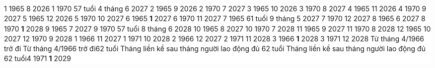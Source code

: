   1                        1965                                                                                                                  8                                                    2026                                                1                               1970                            57 tuổi 4 tháng   6       2027
  2                        1965                                                                                                                  9                                                    2026                                                2                               1970                                              7       2027
  3                        1965                                                                                                                  10                                                   2026                                                3                               1970                                              8       2027
  4                        1965                                                                                                                  11                                                   2026                                                4                               1970                                              9       2027
  5                        1965                                                                                                                  12                                                   2026                                                5                               1970                                              10      2027
  6                        1965                                                                                                                  **1**                                                2027                                                6                               1970                                              11      2027
  7                        1965                                                              61 tuổi 9 tháng                                     5                                                    2027                                                7                               1970                                              12      2027
  8                        1965                                                                                                                  6                                                    2027                                                8                               1970                                              **1**   2028
  9                        1965                                                                                                                  7                                                    2027                                                9                               1970                            57 tuổi 8 tháng   6       2028
  10                       1965                                                                                                                  8                                                    2027                                                10                              1970                                              7       2028
  11                       1965                                                                                                                  9                                                    2027                                                11                              1970                                              8       2028
  12                       1965                                                                                                                  10                                                   2027                                                12                              1970                                              9       2028
  1                        1966                                                                                                                  11                                                   2027                                                1                               1971                                              10      2028
  2                        1966                                                                                                                  12                                                   2027                                                2                               1971                                              11      2028
  3                        1966                                                                                                                  **1**                                                2028                                                3                               1971                                              12      2028
  Từ tháng 4/1966 trở đi   Từ tháng 4/1966 trở đi62 tuổi                                     Tháng liền kề sau tháng người lao động đủ 62 tuổi   Tháng liền kề sau tháng người lao động đủ 62 tuổi4   1971                                                                                **1**                           2029                      